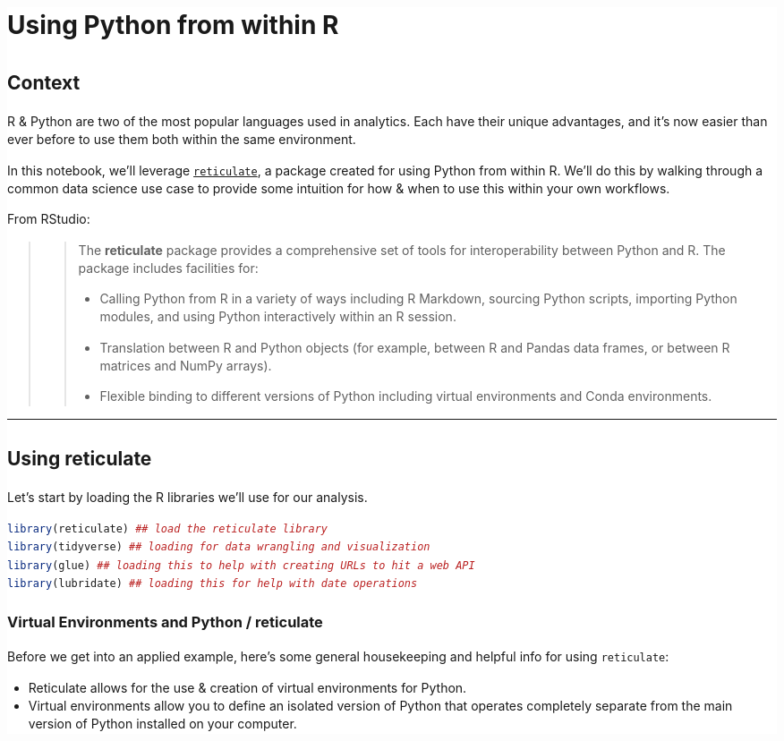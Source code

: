 Using Python from within R
================

## Context

R & Python are two of the most popular languages used in analytics. Each
have their unique advantages, and it’s now easier than ever before to
use them both within the same environment.

In this notebook, we’ll leverage
[`reticulate`](https://rstudio.github.io/reticulate/), a package created
for using Python from within R. We’ll do this by walking through a
common data science use case to provide some intuition for how & when to
use this within your own workflows.

From RStudio:

> > The **reticulate** package provides a comprehensive set of tools for
> > interoperability between Python and R. The package includes
> > facilities for:
> > 
> >   - Calling Python from R in a variety of ways including R Markdown,
> >     sourcing Python scripts, importing Python modules, and using
> >     Python interactively within an R session.
> > 
> >   - Translation between R and Python objects (for example, between R
> >     and Pandas data frames, or between R matrices and NumPy arrays).
> > 
> >   - Flexible binding to different versions of Python including
> >     virtual environments and Conda environments.

-----

## Using reticulate

Let’s start by loading the R libraries we’ll use for our analysis.

``` r
library(reticulate) ## load the reticulate library
library(tidyverse) ## loading for data wrangling and visualization
library(glue) ## loading this to help with creating URLs to hit a web API
library(lubridate) ## loading this for help with date operations
```

### Virtual Environments and Python / reticulate

Before we get into an applied example, here’s some general housekeeping
and helpful info for using `reticulate`:

  - Reticulate allows for the use & creation of virtual environments for
    Python.  
  - Virtual environments allow you to define an isolated version of
    Python that operates completely separate from the main version of
    Python installed on your computer.
